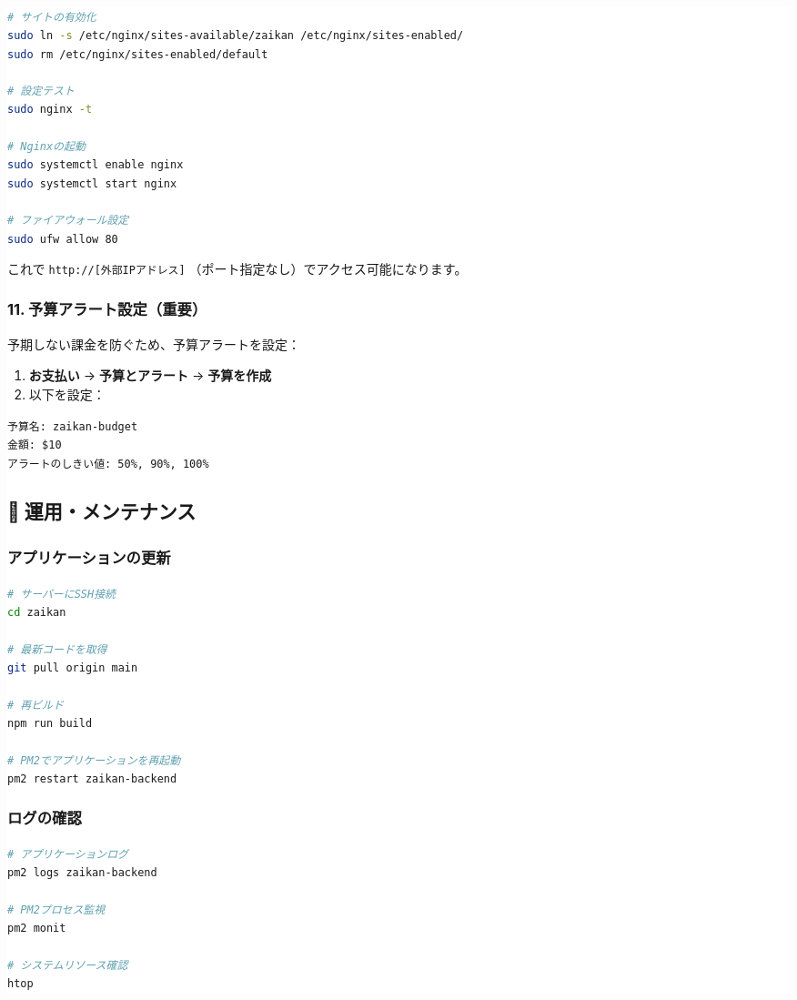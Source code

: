 ```bash
# サイトの有効化
sudo ln -s /etc/nginx/sites-available/zaikan /etc/nginx/sites-enabled/
sudo rm /etc/nginx/sites-enabled/default

# 設定テスト
sudo nginx -t

# Nginxの起動
sudo systemctl enable nginx
sudo systemctl start nginx

# ファイアウォール設定
sudo ufw allow 80
```

これで `http://[外部IPアドレス]` （ポート指定なし）でアクセス可能になります。

### 11. 予算アラート設定（重要）

予期しない課金を防ぐため、予算アラートを設定：

1. **お支払い** → **予算とアラート** → **予算を作成**
2. 以下を設定：

```
予算名: zaikan-budget
金額: $10
アラートのしきい値: 50%, 90%, 100%
```

## 🔧 運用・メンテナンス

### アプリケーションの更新

```bash
# サーバーにSSH接続
cd zaikan

# 最新コードを取得
git pull origin main

# 再ビルド
npm run build

# PM2でアプリケーションを再起動
pm2 restart zaikan-backend
```

### ログの確認

```bash
# アプリケーションログ
pm2 logs zaikan-backend

# PM2プロセス監視
pm2 monit

# システムリソース確認
htop
```
